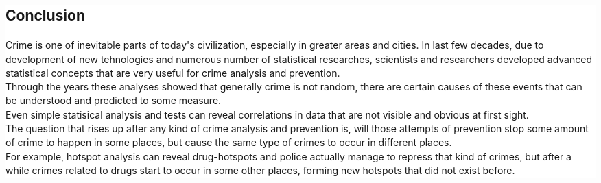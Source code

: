 Conclusion
----------

Crime is one of inevitable parts of today's civilization, especially in greater areas and cities. In last few decades, due to development of new tehnologies and numerous number of statistical researches, scientists and researchers developed advanced statistical concepts that are very useful for crime analysis and prevention. <br> Through the years these analyses showed that generally crime is not random, there are certain causes of these events that can be understood and predicted to some measure. <br> Even simple statisical analysis and tests can reveal correlations in data that are not visible and obvious at first sight.<br> The question that rises up after any kind of crime analysis and prevention is, will those attempts of prevention stop some amount of crime to happen in some places, but cause the same type of crimes to occur in different places.<br> For example, hotspot analysis can reveal drug-hotspots and police actually manage to repress that kind of crimes, but after a while crimes related to drugs start to occur in some other places, forming new hotspots that did not exist before.
